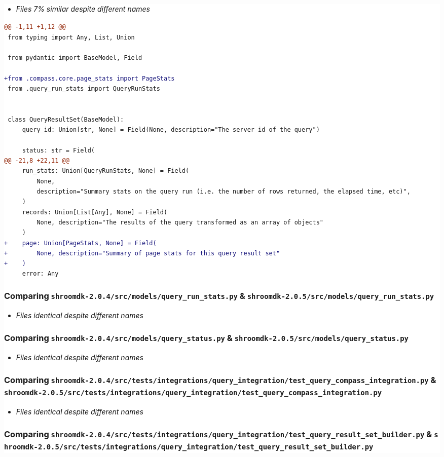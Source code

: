  * *Files 7% similar despite different names*

```diff
@@ -1,11 +1,12 @@
 from typing import Any, List, Union
 
 from pydantic import BaseModel, Field
 
+from .compass.core.page_stats import PageStats
 from .query_run_stats import QueryRunStats
 
 
 class QueryResultSet(BaseModel):
     query_id: Union[str, None] = Field(None, description="The server id of the query")
 
     status: str = Field(
@@ -21,8 +22,11 @@
     run_stats: Union[QueryRunStats, None] = Field(
         None,
         description="Summary stats on the query run (i.e. the number of rows returned, the elapsed time, etc)",
     )
     records: Union[List[Any], None] = Field(
         None, description="The results of the query transformed as an array of objects"
     )
+    page: Union[PageStats, None] = Field(
+        None, description="Summary of page stats for this query result set"
+    )
     error: Any
```

### Comparing `shroomdk-2.0.4/src/models/query_run_stats.py` & `shroomdk-2.0.5/src/models/query_run_stats.py`

 * *Files identical despite different names*

### Comparing `shroomdk-2.0.4/src/models/query_status.py` & `shroomdk-2.0.5/src/models/query_status.py`

 * *Files identical despite different names*

### Comparing `shroomdk-2.0.4/src/tests/integrations/query_integration/test_query_compass_integration.py` & `shroomdk-2.0.5/src/tests/integrations/query_integration/test_query_compass_integration.py`

 * *Files identical despite different names*

### Comparing `shroomdk-2.0.4/src/tests/integrations/query_integration/test_query_result_set_builder.py` & `shroomdk-2.0.5/src/tests/integrations/query_integration/test_query_result_set_builder.py`
